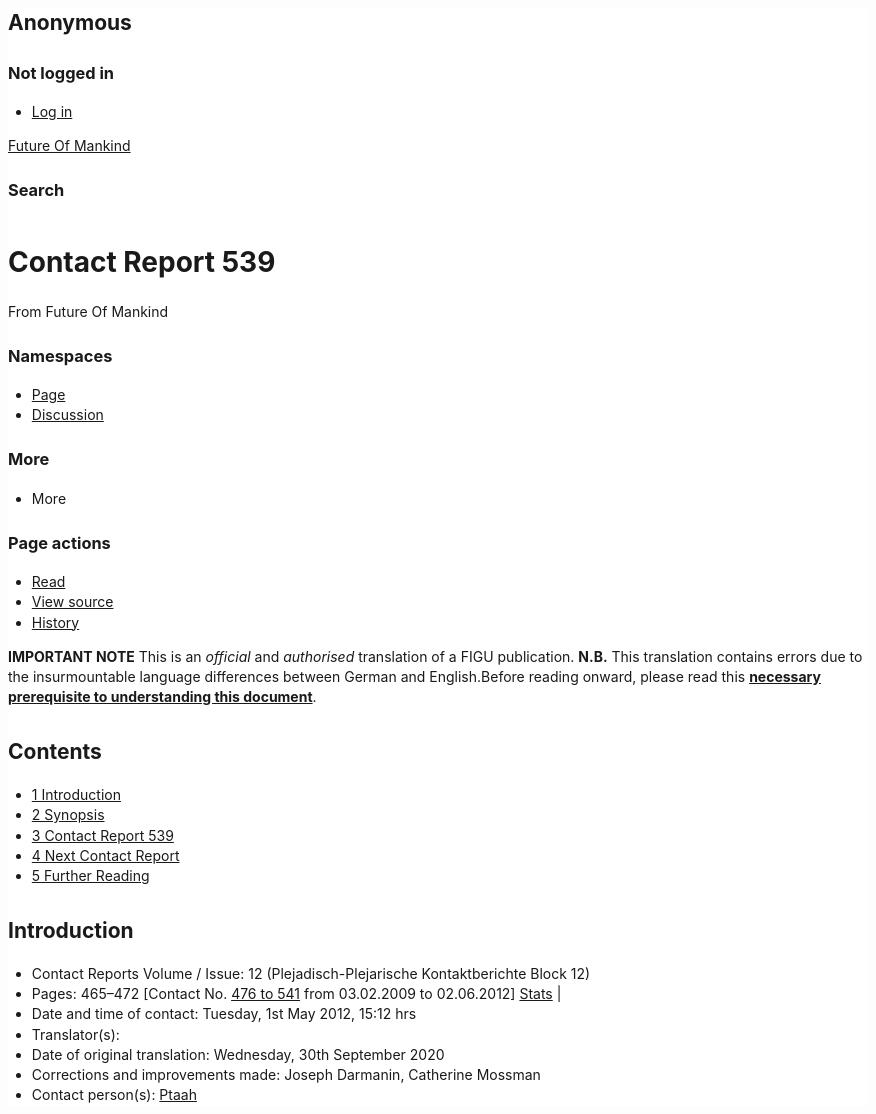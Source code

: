 ## Anonymous
### Not logged in
  * [Log in](https://www.futureofmankind.co.uk/Billy_Meier/</w/index.php?title=Special:UserLogin&returnto=Contact+Report+539> "You are encouraged to log in; however, it is not mandatory \[o\]")


[Future Of Mankind](https://www.futureofmankind.co.uk/Billy_Meier/</Billy_Meier/Main_Page>)
### Search
# Contact Report 539
From Future Of Mankind
### Namespaces
  * [Page](https://www.futureofmankind.co.uk/Billy_Meier/</Billy_Meier/Contact_Report_539> "View the content page \[c\]")
  * [Discussion](https://www.futureofmankind.co.uk/Billy_Meier/</w/index.php?title=Talk:Contact_Report_539&action=edit&redlink=1> "Discussion about the content page \(page does not exist\) \[t\]")


### More
  * More


### Page actions
  * [Read](https://www.futureofmankind.co.uk/Billy_Meier/</Billy_Meier/Contact_Report_539>)
  * [View source](https://www.futureofmankind.co.uk/Billy_Meier/</w/index.php?title=Contact_Report_539&action=edit> "This page is protected.
You can view its source \[e\]")
  * [History](https://www.futureofmankind.co.uk/Billy_Meier/</w/index.php?title=Contact_Report_539&action=history> "Past revisions of this page \[h\]")


**IMPORTANT NOTE** This is an _official_ and _authorised_ translation of a FIGU publication. 
**N.B.** This translation contains errors due to the insurmountable language differences between German and English.Before reading onward, please read this [**necessary prerequisite to understanding this document**](https://www.futureofmankind.co.uk/Billy_Meier/</Billy_Meier/Important_Information_Regarding_Translations> "Important Information Regarding Translations").
## Contents
  * [1 Introduction](https://www.futureofmankind.co.uk/Billy_Meier/<#Introduction>)
  * [2 Synopsis](https://www.futureofmankind.co.uk/Billy_Meier/<#Synopsis>)
  * [3 Contact Report 539](https://www.futureofmankind.co.uk/Billy_Meier/<#Contact_Report_539>)
  * [4 Next Contact Report](https://www.futureofmankind.co.uk/Billy_Meier/<#Next_Contact_Report>)
  * [5 Further Reading](https://www.futureofmankind.co.uk/Billy_Meier/<#Further_Reading>)


## Introduction
  * Contact Reports Volume / Issue: 12 (Plejadisch-Plejarische Kontaktberichte Block 12)
  * Pages: 465–472 [Contact No. [476 to 541](https://www.futureofmankind.co.uk/Billy_Meier/</Billy_Meier/The_Pleiadian/Plejaren_Contact_Reports#Contact_Reports_501_to_1000> "The Pleiadian/Plejaren Contact Reports") from 03.02.2009 to 02.06.2012] [Stats](https://www.futureofmankind.co.uk/Billy_Meier/</Billy_Meier/Contact_Statistics#Book_Statistics> "Contact Statistics") | 
  * Date and time of contact: Tuesday, 1st May 2012, 15:12 hrs
  * Translator(s): 
  * Date of original translation: Wednesday, 30th September 2020
  * Corrections and improvements made: Joseph Darmanin, Catherine Mossman
  * Contact person(s): [Ptaah](https://www.futureofmankind.co.uk/Billy_Meier/</Billy_Meier/Ptaah> "Ptaah")

